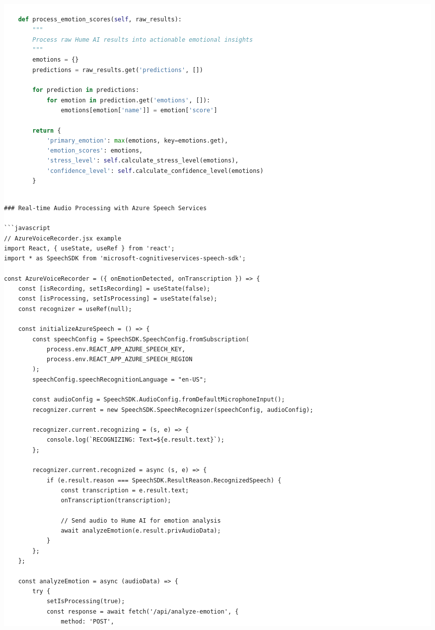 ```python
        
    def process_emotion_scores(self, raw_results):
        """
        Process raw Hume AI results into actionable emotional insights
        """
        emotions = {}
        predictions = raw_results.get('predictions', [])
        
        for prediction in predictions:
            for emotion in prediction.get('emotions', []):
                emotions[emotion['name']] = emotion['score']
                
        return {
            'primary_emotion': max(emotions, key=emotions.get),
            'emotion_scores': emotions,
            'stress_level': self.calculate_stress_level(emotions),
            'confidence_level': self.calculate_confidence_level(emotions)
        }
```
```

### Real-time Audio Processing with Azure Speech Services

```javascript
// AzureVoiceRecorder.jsx example
import React, { useState, useRef } from 'react';
import * as SpeechSDK from 'microsoft-cognitiveservices-speech-sdk';

const AzureVoiceRecorder = ({ onEmotionDetected, onTranscription }) => {
    const [isRecording, setIsRecording] = useState(false);
    const [isProcessing, setIsProcessing] = useState(false);
    const recognizer = useRef(null);
    
    const initializeAzureSpeech = () => {
        const speechConfig = SpeechSDK.SpeechConfig.fromSubscription(
            process.env.REACT_APP_AZURE_SPEECH_KEY,
            process.env.REACT_APP_AZURE_SPEECH_REGION
        );
        speechConfig.speechRecognitionLanguage = "en-US";
        
        const audioConfig = SpeechSDK.AudioConfig.fromDefaultMicrophoneInput();
        recognizer.current = new SpeechSDK.SpeechRecognizer(speechConfig, audioConfig);
        
        recognizer.current.recognizing = (s, e) => {
            console.log(`RECOGNIZING: Text=${e.result.text}`);
        };
        
        recognizer.current.recognized = async (s, e) => {
            if (e.result.reason === SpeechSDK.ResultReason.RecognizedSpeech) {
                const transcription = e.result.text;
                onTranscription(transcription);
                
                // Send audio to Hume AI for emotion analysis
                await analyzeEmotion(e.result.privAudioData);
            }
        };
    };
    
    const analyzeEmotion = async (audioData) => {
        try {
            setIsProcessing(true);
            const response = await fetch('/api/analyze-emotion', {
                method: 'POST',
```